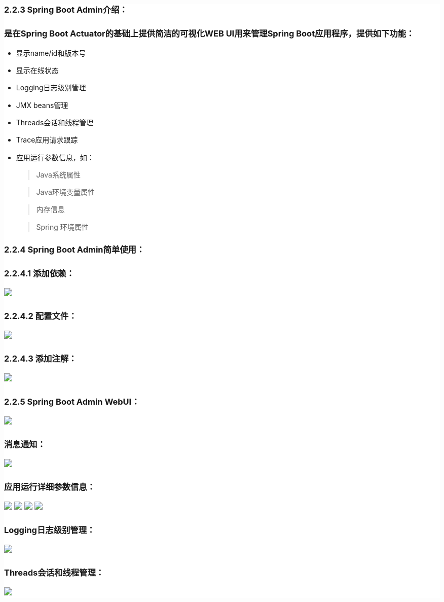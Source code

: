 ### 2.2.3 Spring Boot Admin介绍：
### 是在Spring Boot Actuator的基础上提供简洁的可视化WEB UI用来管理Spring Boot应用程序，提供如下功能：
- 显示name/id和版本号
- 显示在线状态
- Logging日志级别管理
- JMX beans管理
- Threads会话和线程管理
- Trace应用请求跟踪
- 应用运行参数信息，如：
	> Java系统属性
	
	> Java环境变量属性
	
	> 内存信息
	
	> Spring 环境属性

### 2.2.4 Spring Boot Admin简单使用：
### 2.2.4.1 添加依赖：
![](https://i.imgur.com/7ukchBt.png)
### 2.2.4.2 配置文件：
![](https://i.imgur.com/7eDbFIP.png)
### 2.2.4.3 添加注解：
![](https://i.imgur.com/MbmQwAU.png)

### 2.2.5 Spring Boot Admin WebUI：
![](https://i.imgur.com/m0xPmeA.png)

### 消息通知：
![](https://i.imgur.com/RyGfytC.png)

### 应用运行详细参数信息：
![](https://i.imgur.com/2Ob8MJE.png)
![](https://i.imgur.com/3BPbYQZ.png)
![](https://i.imgur.com/m2u2PkM.png)
![](https://i.imgur.com/ZhsHCcK.png)

### Logging日志级别管理：
![](https://i.imgur.com/wCMuovB.png)

### Threads会话和线程管理：
![](https://i.imgur.com/qpikatj.png)

